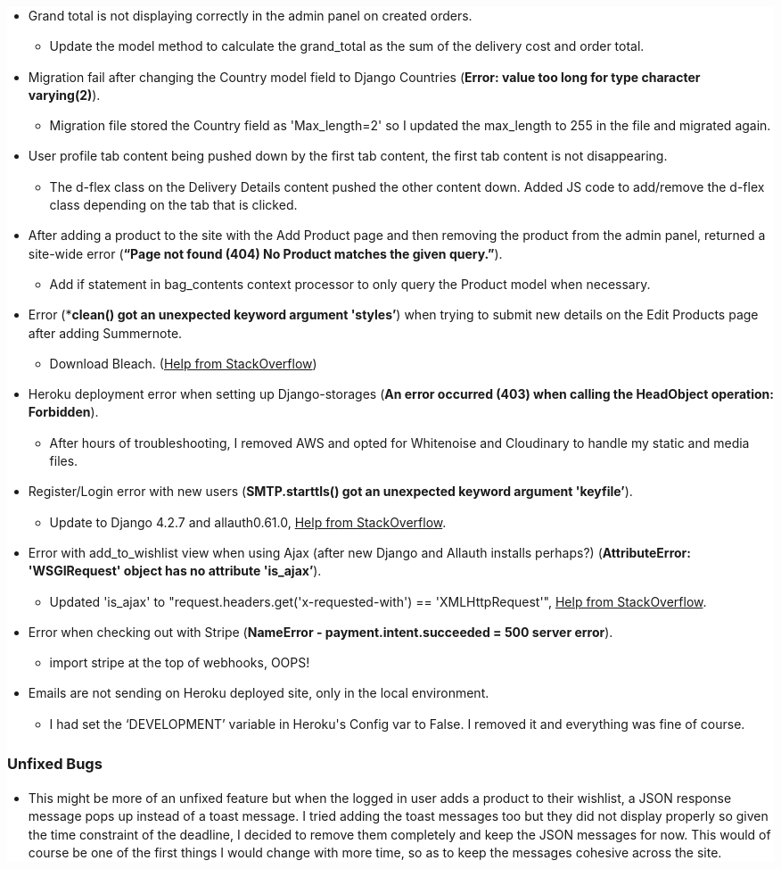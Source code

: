
- Grand total is not displaying correctly in the admin panel on created orders.
    - Update the model method to calculate the grand_total as the sum of the delivery cost and order total.


- Migration fail after changing the Country model field to Django Countries (**Error: value too long for type character varying(2)**).
    - Migration file stored the Country field as 'Max_length=2' so I updated the max_length to 255 in the file and migrated again.


- User profile tab content being pushed down by the first tab content, the first tab content is not disappearing.
    - The d-flex class on the Delivery Details content pushed the other content down. Added JS code to add/remove the d-flex class depending on the tab that is clicked.


- After adding a product to the site with the Add Product page and then removing the product from the admin panel, returned a site-wide error (**“Page not found (404) No Product matches the given query.”**).
    - Add if statement in bag_contents context processor to only query the Product model when necessary.


- Error (***clean() got an unexpected keyword argument 'styles’**) when trying to submit new details on the Edit Products page after adding Summernote.
    - Download Bleach. ([Help from StackOverflow](https://stackoverflow.com/questions/73789407/django-summernote-clean-got-an-unexpected-keyword-argument-styles-in-djangof))


- Heroku deployment error when setting up Django-storages (**An error occurred (403) when calling the HeadObject operation: Forbidden**).
    - After hours of troubleshooting, I removed AWS and opted for Whitenoise and Cloudinary to handle my static and media files.


- Register/Login error with new users (**SMTP.starttls() got an unexpected keyword argument 'keyfile’**).
    - Update to Django 4.2.7 and allauth0.61.0, [Help from StackOverflow](https://stackoverflow.com/questions/77482831/smtp-starttls-got-an-unexpected-keyword-argument-keyfile).


- Error with add_to_wishlist view when using Ajax (after new Django and Allauth installs perhaps?) (**AttributeError: 'WSGIRequest' object has no attribute 'is_ajax’**).
    - Updated 'is_ajax' to "request.headers.get('x-requested-with') == 'XMLHttpRequest'", [Help from StackOverflow](https://stackoverflow.com/questions/70419441/attributeerror-wsgirequest-object-has-no-attribute-is-ajax).


- Error when checking out with Stripe (**NameError - payment.intent.succeeded = 500 server error**).
    - import stripe at the top of webhooks, OOPS!


- Emails are not sending on Heroku deployed site, only in the local environment.
    - I had set the ‘DEVELOPMENT’ variable in Heroku's Config var to False. I removed it and everything was fine of course.


### Unfixed Bugs
- This might be more of an unfixed feature but when the logged in user adds a product to their wishlist, a JSON response message pops up instead of a toast message. I tried adding the toast messages too but they did not display properly so given the time constraint of the deadline, I decided to remove them completely and keep the JSON messages for now.
This would of course be one of the first things I would change with more time, so as to keep the messages cohesive across the site.
